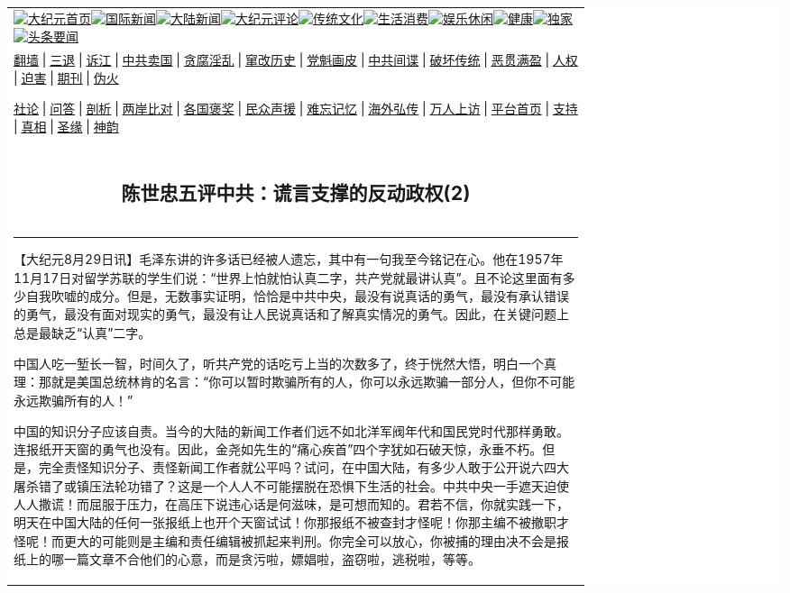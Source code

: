 <a name="1" id="1" target="_blank"></a><span id="1"></span>
<table align=center border="0"><tr><td colspan="2" VALIGN=TOP><a href="https://github.com/19920513/djy/blob/master/gb/nf1351518.md#1"><img src="https://raw.githubusercontent.com/19920513/www/master/t/djy/1.jpg" title="大纪元首页" alt="大纪元首页"></a><a href="https://github.com/19920513/djy/blob/master/gb/n24hr.md#1"><img src="https://raw.githubusercontent.com/19920513/www/master/t/djy/3.jpg" title="国际新闻" alt="国际新闻"></a><a href="https://github.com/19920513/djy/blob/master/gb/nsc413.md#1"><img src="https://raw.githubusercontent.com/19920513/www/master/t/djy/4.jpg" title="大陆新闻" alt="大陆新闻"></a><a href="https://github.com/19920513/djy/blob/master/gb/news392.md#1"><img src="https://raw.githubusercontent.com/19920513/www/master/t/djy/5.jpg" title="大纪元评论" alt="大纪元评论"></a><a href="https://github.com/19920513/djy/blob/master/gb/news2007.md#1"><img src="https://raw.githubusercontent.com/19920513/www/master/t/djy/6.jpg" title="传统文化" alt="传统文化"></a><a href="https://github.com/19920513/djy/blob/master/gb/news2008.md#1"><img src="https://raw.githubusercontent.com/19920513/www/master/t/djy/7.jpg" title="生活消费" alt="生活消费"></a><a href="https://github.com/19920513/djy/blob/master/gb/ncyule.md#1"><img src="https://raw.githubusercontent.com/19920513/www/master/t/djy/8.jpg" title="娱乐休闲" alt="娱乐休闲"></a><a href="https://github.com/19920513/djy/blob/master/gb/nsc1002.md#1"><img src="https://raw.githubusercontent.com/19920513/www/master/t/djy/9.jpg" title="健康" alt="健康"></a><a href="https://github.com/19920513/djy/blob/master/gb/nf6092.md#1"><img src="https://raw.githubusercontent.com/19920513/www/master/t/djy/10a.jpg" title="独家" alt="独家"></a><a href="https://github.com/19920513/djy/blob/master/gb/nf4514.md#1"><img src="https://raw.githubusercontent.com/19920513/www/master/t/djy/12a.jpg" title="头条要闻" alt="头条要闻"></a></td></tr>
<tr><td colspan="2" VALIGN=TOP><a target="_blank" href="https://github.com/19920513/www/blob/master/README.md?zsrh#1">翻墙</a> | <a target="_blank" href="https://github.com/19920513/djy/blob/master/gb/nf5657.md#1">三退</a> | <a target="_blank" href="https://github.com/19920513/djy/blob/master/gb/nf6124.md#1">诉江</a> | <a target="_blank" href="https://github.com/19920513/djy/blob/master/gb/nf1176117.md#1">中共卖国</a> | <a target="_blank" href="https://github.com/19920513/djy/blob/master/gb/nf5773.md#1">贪腐淫乱</a> | <a target="_blank" href="https://github.com/19920513/djy/blob/master/gb/nf1176115.md#1">窜改历史</a> | <a target="_blank" href="https://github.com/19920513/djy/blob/master/gb/nf1176107.md#1">党魁画皮</a> | <a target="_blank" href="https://github.com/19920513/djy/blob/master/gb/nf1320400.md#1">中共间谍</a> | <a target="_blank" href="https://github.com/19920513/djy/blob/master/gb/nf1176114.md#1">破坏传统</a> | <a target="_blank" href="https://github.com/19920513/ntdtv/blob/master/gb/prog447_1.md#1">恶贯满盈</a> | <a target="_blank" href="https://github.com/19920513/djy/blob/master/gb/ncid278.md#1">人权</a> | <a target="_blank" href="https://github.com/19920513/djy/blob/master/gb/nf1176111.md#1">迫害</a> | <a target="_blank" href="https://gitlab.com/szzdlab/mh-qikan/blob/master/README.md#1">期刊</a> | <a target="_blank" href="https://github.com/19920513/djy/blob/master/gb/nf5562.md#1">伪火</a></p><p><a target="_blank" href="https://github.com/19920513/djy/blob/master/gb/9p.md#1">社论</a> | <a target="_blank" href="https://github.com/19920513/djy/blob/master/gb/nf4378.md#1">问答</a> | <a target="_blank" href="https://github.com/19920513/djy/blob/master/gb/nf5792.md#1">剖析</a> | <a target="_blank" href="https://github.com/19920513/djy/blob/master/gb/nf5735.md#1">两岸比对</a> | <a target="_blank" href="https://github.com/19920513/djy/blob/master/gb/nf6119.md#1">各国褒奖</a> | <a target="_blank" href="https://github.com/19920513/djy/blob/master/gb/nf6120.md#1">民众声援</a> | <a target="_blank" href="https://github.com/19920513/djy/blob/master/gb/nf1188594.md#1">难忘记忆</a> | <a target="_blank" href="https://github.com/19920513/djy/blob/master/gb/nf3180.md#1">海外弘传</a> | <a target="_blank" href="https://github.com/19920513/djy/blob/master/gb/nf5410.md#1">万人上访</a> | <a target="_blank" href="https://github.com/19920513/www/blob/master/README.md?zsrh#1">平台首页</a> | <a target="_blank" href="https://github.com/19920513/djy/blob/master/gb/nf4386.md#1">支持</a> | <a target="_blank" href="https://github.com/19920513/djy/blob/master/gb/nf4389.md#1">真相</a> | <a target="_blank" href="https://github.com/19920513/djy/blob/master/gb/nf5790.md#1">圣缘</a> | <a target="_blank" href="https://github.com/19920513/djy/blob/master/gb/nf4786.md#1">神韵</a></td></tr>
<tr><td VALIGN=TOP width="626"><h2 align=center>陈世忠五评中共：谎言支撑的反动政权(2)</h2>

<h6></h6>
<hr>
	<p>【大纪元8月29日讯】毛泽东讲的许多话已经被人遗忘，其中有一句我至今铭记在心。他在1957年11月17日对留学苏联的学生们说：“世界上怕就怕认真二字，<ahref="https://github.com/19920513/djy/blob/master/gb/tag/%E5%85%B1%E4%BA%A7%E5%85%9A.md#1">共产党</a>就最讲认真”。且不论这里面有多少自我吹嘘的成分。但是，无数事实证明，恰恰是中共中央，最没有说真话的勇气，最没有承认错误的勇气，最没有面对现实的勇气，最没有让人民说真话和了解真实情况的勇气。因此，在关键问题上总是最缺乏“认真”二字。</p>
<p>中国人吃一堑长一智，时间久了，听<ahref="https://github.com/19920513/djy/blob/master/gb/tag/%E5%85%B1%E4%BA%A7%E5%85%9A.md#1">共产党</a>的话吃亏上当的次数多了，终于恍然大悟，明白一个真理：那就是美国总统林肯的名言：“你可以暂时欺骗所有的人，你可以永远欺骗一部分人，但你不可能永远欺骗所有的人！”</p>
<p>中国的知识分子应该自责。当今的大陆的新闻工作者们远不如北洋军阀年代和国民党时代那样勇敢。连报纸开天窗的勇气也没有。因此，金尧如先生的“痛心疾首”四个字犹如石破天惊，永垂不朽。但是，完全责怪知识分子、责怪新闻工作者就公平吗？试问，在中国大陆，有多少人敢于公开说六四大屠杀错了或镇压法轮功错了？这是一个人人不可能摆脱在恐惧下生活的社会。中共中央一手遮天迫使人人撒谎！而屈服于压力，在高压下说违心话是何滋味，是可想而知的。君若不信，你就实践一下，明天在中国大陆的任何一张报纸上也开个天窗试试！你那报纸不被查封才怪呢！你那主编不被撤职才怪呢！而更大的可能则是主编和责任编辑被抓起来判刑。你完全可以放心，你被捕的理由决不会是报纸上的哪一篇文章不合他们的心意，而是贪污啦，嫖娼啦，盗窃啦，逃税啦，等等。</p>